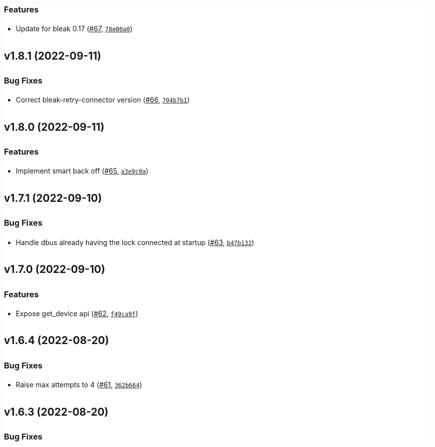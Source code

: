 ### Features

- Update for bleak 0.17 ([#67](https://github.com/bdraco/yalexs-ble/pull/67),
  [`78e00a0`](https://github.com/bdraco/yalexs-ble/commit/78e00a0615cefb5c22535f1d16eec4681c1229ad))


## v1.8.1 (2022-09-11)

### Bug Fixes

- Correct bleak-retry-connector version ([#66](https://github.com/bdraco/yalexs-ble/pull/66),
  [`704b7b1`](https://github.com/bdraco/yalexs-ble/commit/704b7b17c790cc2bf890eff9d9431f45369d4fb2))


## v1.8.0 (2022-09-11)

### Features

- Implement smart back off ([#65](https://github.com/bdraco/yalexs-ble/pull/65),
  [`a3e9c0a`](https://github.com/bdraco/yalexs-ble/commit/a3e9c0a171a4d9b3da464590f887bd4bc7756f68))


## v1.7.1 (2022-09-10)

### Bug Fixes

- Handle dbus already having the lock connected at startup
  ([#63](https://github.com/bdraco/yalexs-ble/pull/63),
  [`b47b132`](https://github.com/bdraco/yalexs-ble/commit/b47b1320773a15b48ceb3fe2665e4e7b8c19c570))


## v1.7.0 (2022-09-10)

### Features

- Expose get_device api ([#62](https://github.com/bdraco/yalexs-ble/pull/62),
  [`f49ca9f`](https://github.com/bdraco/yalexs-ble/commit/f49ca9fc58944cc0a971f3cc4912bca126e79637))


## v1.6.4 (2022-08-20)

### Bug Fixes

- Raise max attempts to 4 ([#61](https://github.com/bdraco/yalexs-ble/pull/61),
  [`362b664`](https://github.com/bdraco/yalexs-ble/commit/362b6640ea7e76dd18585ad94dd907e13b610da0))


## v1.6.3 (2022-08-20)

### Bug Fixes
